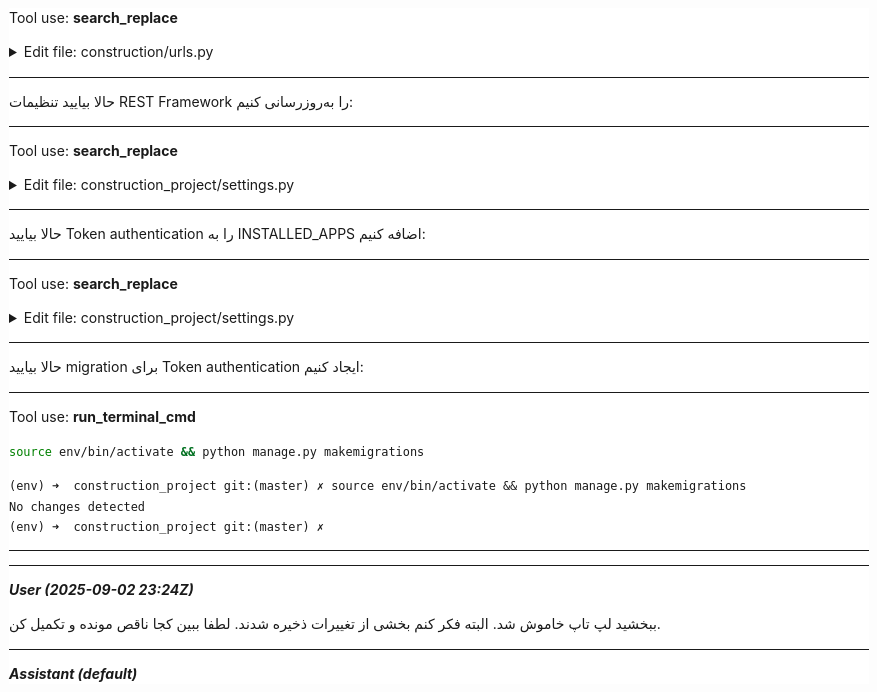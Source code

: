 Tool use: **search_replace**


<details><summary>Edit file: construction/urls.py</summary></details>

---

حالا بیایید تنظیمات REST Framework را به‌روزرسانی کنیم:


---

Tool use: **search_replace**


<details><summary>Edit file: construction_project/settings.py</summary></details>

---

حالا بیایید Token authentication را به INSTALLED_APPS اضافه کنیم:


---

Tool use: **search_replace**


<details><summary>Edit file: construction_project/settings.py</summary></details>

---

حالا بیایید migration برای Token authentication ایجاد کنیم:


---

Tool use: **run_terminal_cmd**

```bash
source env/bin/activate && python manage.py makemigrations
```

```
(env) ➜  construction_project git:(master) ✗ source env/bin/activate && python manage.py makemigrations
No changes detected
(env) ➜  construction_project git:(master) ✗
```

---



---

_**User (2025-09-02 23:24Z)**_

ببخشید لپ تاپ خاموش شد. البته فکر کنم بخشی از تغییرات ذخیره شدند. لطفا ببین کجا ناقص مونده و تکمیل کن.

---

_**Assistant (default)**_
